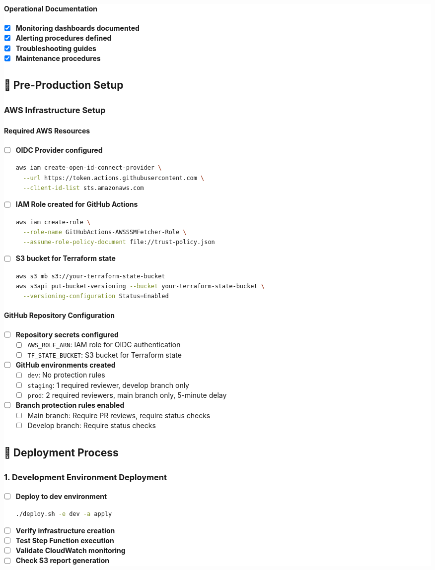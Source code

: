 #### Operational Documentation
- [x] **Monitoring dashboards documented**
- [x] **Alerting procedures defined**
- [x] **Troubleshooting guides**
- [x] **Maintenance procedures**

## 🔧 Pre-Production Setup

### AWS Infrastructure Setup

#### Required AWS Resources
- [ ] **OIDC Provider configured**
  ```bash
  aws iam create-open-id-connect-provider \
    --url https://token.actions.githubusercontent.com \
    --client-id-list sts.amazonaws.com
  ```

- [ ] **IAM Role created for GitHub Actions**
  ```bash
  aws iam create-role \
    --role-name GitHubActions-AWSSSMFetcher-Role \
    --assume-role-policy-document file://trust-policy.json
  ```

- [ ] **S3 bucket for Terraform state**
  ```bash
  aws s3 mb s3://your-terraform-state-bucket
  aws s3api put-bucket-versioning --bucket your-terraform-state-bucket \
    --versioning-configuration Status=Enabled
  ```

#### GitHub Repository Configuration
- [ ] **Repository secrets configured**
  - [ ] `AWS_ROLE_ARN`: IAM role for OIDC authentication
  - [ ] `TF_STATE_BUCKET`: S3 bucket for Terraform state

- [ ] **GitHub environments created**
  - [ ] `dev`: No protection rules
  - [ ] `staging`: 1 required reviewer, develop branch only
  - [ ] `prod`: 2 required reviewers, main branch only, 5-minute delay

- [ ] **Branch protection rules enabled**
  - [ ] Main branch: Require PR reviews, require status checks
  - [ ] Develop branch: Require status checks

## 🚀 Deployment Process

### 1. Development Environment Deployment
- [ ] **Deploy to dev environment**
  ```bash
  ./deploy.sh -e dev -a apply
  ```
- [ ] **Verify infrastructure creation**
- [ ] **Test Step Function execution**
- [ ] **Validate CloudWatch monitoring**
- [ ] **Check S3 report generation**
